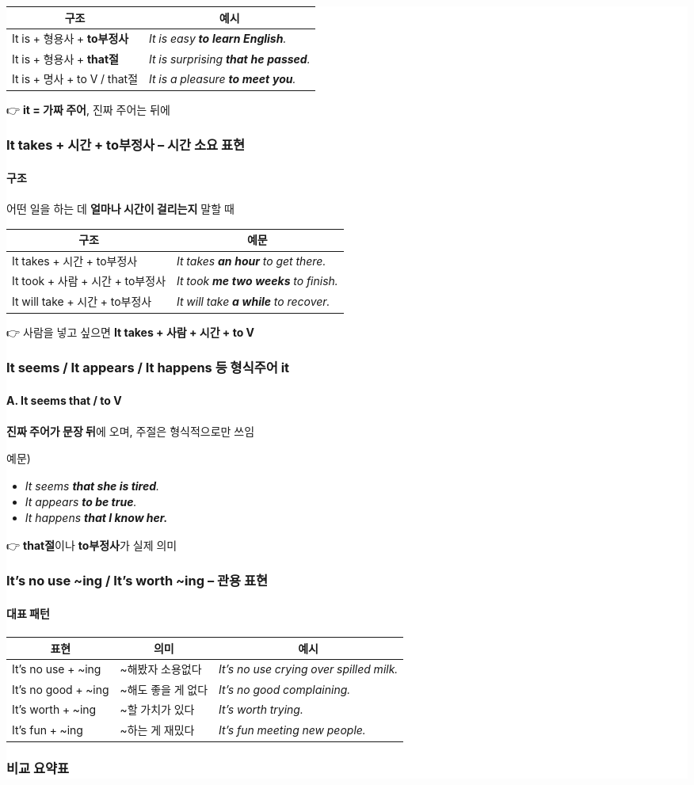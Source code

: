 | 구조                          | 예시                                   |
| ----------------------------- | -------------------------------------- |
| It is + 형용사 + **to부정사** | *It is easy **to learn English**.*     |
| It is + 형용사 + **that절**   | *It is surprising **that he passed**.* |
| It is + 명사 + to V / that절  | *It is a pleasure **to meet you**.*    |

👉 **it = 가짜 주어**, 진짜 주어는 뒤에

### **It takes + 시간 + to부정사** – 시간 소요 표현

#### 구조

어떤 일을 하는 데 **얼마나 시간이 걸리는지** 말할 때

| 구조                             | 예문                                   |
| -------------------------------- | -------------------------------------- |
| It takes + 시간 + to부정사       | *It takes **an hour** to get there.*   |
| It took + 사람 + 시간 + to부정사 | *It took **me two weeks** to finish.*  |
| It will take + 시간 + to부정사   | *It will take **a while** to recover.* |

👉 사람을 넣고 싶으면 **It takes + 사람 + 시간 + to V**

### **It seems / It appears / It happens** 등 형식주어 it

#### A. **It seems that / to V**

**진짜 주어가 문장 뒤**에 오며, 주절은 형식적으로만 쓰임

예문)

- *It seems **that she is tired**.*
- *It appears **to be true**.*
- *It happens **that I know her.***

👉 **that절**이나 **to부정사**가 실제 의미

### **It’s no use ~ing / It’s worth ~ing** – 관용 표현

#### 대표 패턴

| 표현                | 의미               | 예시                                    |
| ------------------- | ------------------ | --------------------------------------- |
| It’s no use + ~ing  | ~해봤자 소용없다   | *It’s no use crying over spilled milk.* |
| It’s no good + ~ing | ~해도 좋을 게 없다 | *It’s no good complaining.*             |
| It’s worth + ~ing   | ~할 가치가 있다    | *It’s worth trying.*                    |
| It’s fun + ~ing     | ~하는 게 재밌다    | *It’s fun meeting new people.*          |

### 비교 요약표
